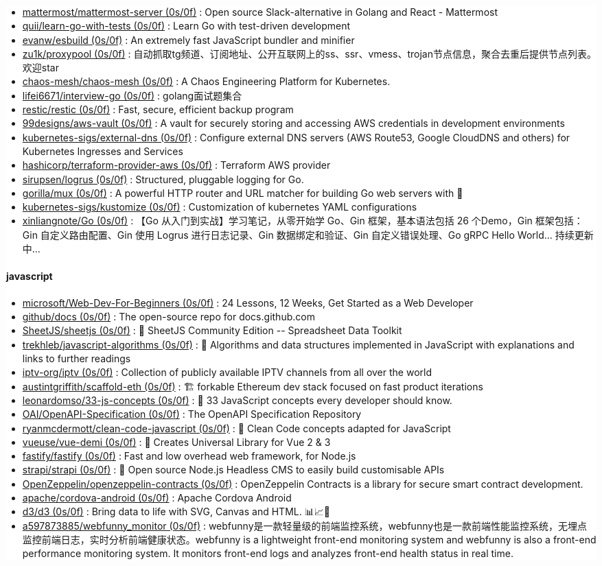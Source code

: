 * [mattermost/mattermost-server (0s/0f)](https://github.com/mattermost/mattermost-server) : Open source Slack-alternative in Golang and React - Mattermost
* [quii/learn-go-with-tests (0s/0f)](https://github.com/quii/learn-go-with-tests) : Learn Go with test-driven development
* [evanw/esbuild (0s/0f)](https://github.com/evanw/esbuild) : An extremely fast JavaScript bundler and minifier
* [zu1k/proxypool (0s/0f)](https://github.com/zu1k/proxypool) : 自动抓取tg频道、订阅地址、公开互联网上的ss、ssr、vmess、trojan节点信息，聚合去重后提供节点列表。欢迎star
* [chaos-mesh/chaos-mesh (0s/0f)](https://github.com/chaos-mesh/chaos-mesh) : A Chaos Engineering Platform for Kubernetes.
* [lifei6671/interview-go (0s/0f)](https://github.com/lifei6671/interview-go) : golang面试题集合
* [restic/restic (0s/0f)](https://github.com/restic/restic) : Fast, secure, efficient backup program
* [99designs/aws-vault (0s/0f)](https://github.com/99designs/aws-vault) : A vault for securely storing and accessing AWS credentials in development environments
* [kubernetes-sigs/external-dns (0s/0f)](https://github.com/kubernetes-sigs/external-dns) : Configure external DNS servers (AWS Route53, Google CloudDNS and others) for Kubernetes Ingresses and Services
* [hashicorp/terraform-provider-aws (0s/0f)](https://github.com/hashicorp/terraform-provider-aws) : Terraform AWS provider
* [sirupsen/logrus (0s/0f)](https://github.com/sirupsen/logrus) : Structured, pluggable logging for Go.
* [gorilla/mux (0s/0f)](https://github.com/gorilla/mux) : A powerful HTTP router and URL matcher for building Go web servers with 🦍
* [kubernetes-sigs/kustomize (0s/0f)](https://github.com/kubernetes-sigs/kustomize) : Customization of kubernetes YAML configurations
* [xinliangnote/Go (0s/0f)](https://github.com/xinliangnote/Go) : 【Go 从入门到实战】学习笔记，从零开始学 Go、Gin 框架，基本语法包括 26 个Demo，Gin 框架包括：Gin 自定义路由配置、Gin 使用 Logrus 进行日志记录、Gin 数据绑定和验证、Gin 自定义错误处理、Go gRPC Hello World... 持续更新中...

#### javascript
* [microsoft/Web-Dev-For-Beginners (0s/0f)](https://github.com/microsoft/Web-Dev-For-Beginners) : 24 Lessons, 12 Weeks, Get Started as a Web Developer
* [github/docs (0s/0f)](https://github.com/github/docs) : The open-source repo for docs.github.com
* [SheetJS/sheetjs (0s/0f)](https://github.com/SheetJS/sheetjs) : 📗 SheetJS Community Edition -- Spreadsheet Data Toolkit
* [trekhleb/javascript-algorithms (0s/0f)](https://github.com/trekhleb/javascript-algorithms) : 📝 Algorithms and data structures implemented in JavaScript with explanations and links to further readings
* [iptv-org/iptv (0s/0f)](https://github.com/iptv-org/iptv) : Collection of publicly available IPTV channels from all over the world
* [austintgriffith/scaffold-eth (0s/0f)](https://github.com/austintgriffith/scaffold-eth) : 🏗 forkable Ethereum dev stack focused on fast product iterations
* [leonardomso/33-js-concepts (0s/0f)](https://github.com/leonardomso/33-js-concepts) : 📜 33 JavaScript concepts every developer should know.
* [OAI/OpenAPI-Specification (0s/0f)](https://github.com/OAI/OpenAPI-Specification) : The OpenAPI Specification Repository
* [ryanmcdermott/clean-code-javascript (0s/0f)](https://github.com/ryanmcdermott/clean-code-javascript) : 🛁 Clean Code concepts adapted for JavaScript
* [vueuse/vue-demi (0s/0f)](https://github.com/vueuse/vue-demi) : 🎩 Creates Universal Library for Vue 2 & 3
* [fastify/fastify (0s/0f)](https://github.com/fastify/fastify) : Fast and low overhead web framework, for Node.js
* [strapi/strapi (0s/0f)](https://github.com/strapi/strapi) : 🚀 Open source Node.js Headless CMS to easily build customisable APIs
* [OpenZeppelin/openzeppelin-contracts (0s/0f)](https://github.com/OpenZeppelin/openzeppelin-contracts) : OpenZeppelin Contracts is a library for secure smart contract development.
* [apache/cordova-android (0s/0f)](https://github.com/apache/cordova-android) : Apache Cordova Android
* [d3/d3 (0s/0f)](https://github.com/d3/d3) : Bring data to life with SVG, Canvas and HTML. 📊📈🎉
* [a597873885/webfunny_monitor (0s/0f)](https://github.com/a597873885/webfunny_monitor) : webfunny是一款轻量级的前端监控系统，webfunny也是一款前端性能监控系统，无埋点监控前端日志，实时分析前端健康状态。webfunny is a lightweight front-end monitoring system and webfunny is also a front-end performance monitoring system. It monitors front-end logs and analyzes front-end health status in real time.